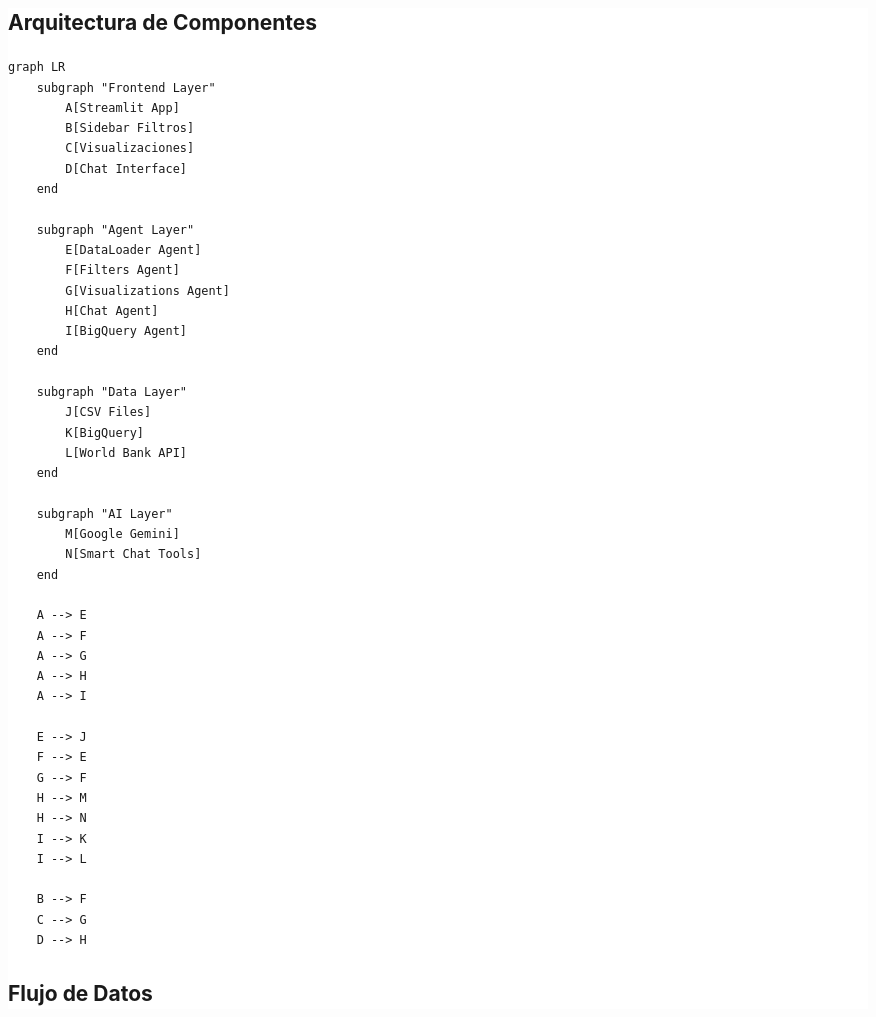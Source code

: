## Arquitectura de Componentes

```mermaid
graph LR
    subgraph "Frontend Layer"
        A[Streamlit App]
        B[Sidebar Filtros]
        C[Visualizaciones]
        D[Chat Interface]
    end
    
    subgraph "Agent Layer"
        E[DataLoader Agent]
        F[Filters Agent]
        G[Visualizations Agent]
        H[Chat Agent]
        I[BigQuery Agent]
    end
    
    subgraph "Data Layer"
        J[CSV Files]
        K[BigQuery]
        L[World Bank API]
    end
    
    subgraph "AI Layer"
        M[Google Gemini]
        N[Smart Chat Tools]
    end
    
    A --> E
    A --> F
    A --> G
    A --> H
    A --> I
    
    E --> J
    F --> E
    G --> F
    H --> M
    H --> N
    I --> K
    I --> L
    
    B --> F
    C --> G
    D --> H
```

## Flujo de Datos
